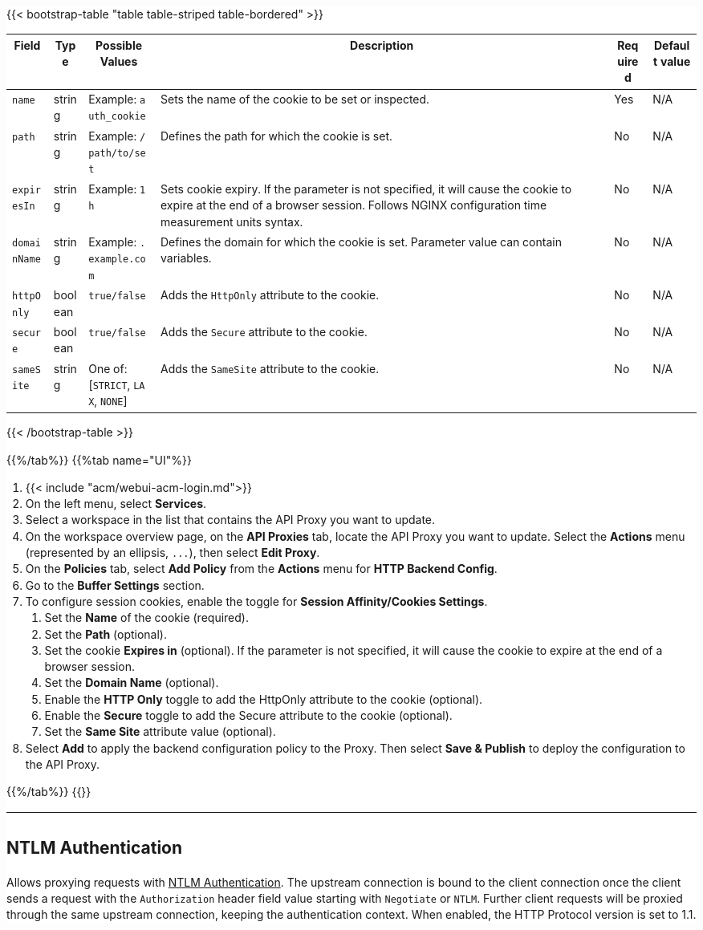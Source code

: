 
{{< bootstrap-table "table table-striped table-bordered" >}}

| Field        | Type    | Possible Values                       | Description                                                                                                                                                                           | Required | Default value |
|--------------|---------|---------------------------------------|---------------------------------------------------------------------------------------------------------------------------------------------------------------------------------------|----------|---------------|
| `name`       | string  | Example: `auth_cookie`                | Sets the name of the cookie to be set or inspected.                                                                                                                                   | Yes      | N/A           |
| `path`       | string  | Example: `/path/to/set`               | Defines the path for which the cookie is set.                                                                                                                                         | No       | N/A           |
| `expiresIn`  | string  | Example: `1h`                         | Sets cookie expiry. If the parameter is not specified, it will cause the cookie to expire at the end of a browser session. Follows NGINX configuration time measurement units syntax. | No       | N/A           |
| `domainName` | string  | Example: `.example.com`               | Defines the domain for which the cookie is set. Parameter value can contain variables.                                                                                                | No       | N/A           |
| `httpOnly`   | boolean | `true/false`                          | Adds the `HttpOnly` attribute to the cookie.                                                                                                                                          | No       | N/A           |
| `secure`     | boolean | `true/false`                          | Adds the `Secure` attribute to the cookie.                                                                                                                                            | No       | N/A           |
| `sameSite`   | string  | One of: <br>[`STRICT`, `LAX`, `NONE`] | Adds the `SameSite` attribute to the cookie.                                                                                                                                          | No       | N/A           |

{{< /bootstrap-table >}}


{{%/tab%}}
{{%tab name="UI"%}}

1. {{< include "acm/webui-acm-login.md">}}
1. On the left menu, select **Services**.
1. Select a workspace in the list that contains the API Proxy you want to update.
1. On the workspace overview page, on the **API Proxies** tab, locate the API Proxy you want to update. Select the **Actions** menu (represented by an ellipsis, `...`), then select **Edit Proxy**.
1. On the **Policies** tab, select **Add Policy** from the **Actions** menu for **HTTP Backend Config**.
1. Go to the **Buffer Settings** section.
1. To configure session cookies, enable the toggle for **Session Affinity/Cookies Settings**.
   1. Set the **Name** of the cookie (required).
   1. Set the **Path** (optional).
   1. Set the cookie **Expires in** (optional). If the parameter is not specified, it will cause the cookie to expire at the end of a browser session.
   1. Set the **Domain Name** (optional).
   1. Enable the **HTTP Only** toggle to add the HttpOnly attribute to the cookie (optional).
   1. Enable the **Secure** toggle to add the Secure attribute to the cookie (optional).
   1. Set the **Same Site** attribute value (optional).
1. Select **Add** to apply the backend configuration policy to the Proxy. Then select **Save & Publish** to deploy the configuration to the API Proxy.

{{%/tab%}}
{{</tabs>}}

---

## NTLM Authentication

Allows proxying requests with [NTLM Authentication](https://en.wikipedia.org/wiki/Integrated_Windows_Authentication). The upstream connection is bound to the client connection once the client sends a request with the `Authorization` header field value starting with `Negotiate` or `NTLM`. Further client requests will be proxied through the same upstream connection, keeping the authentication context.  When enabled, the HTTP Protocol version is set to 1.1.
